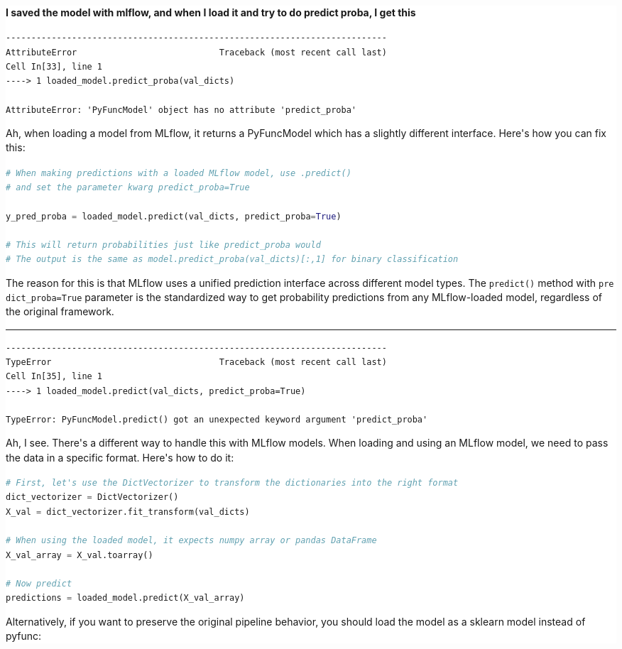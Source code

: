 
**I saved the model with mlflow, and when I load it and try to do predict proba, I get this**

```
---------------------------------------------------------------------------
AttributeError                            Traceback (most recent call last)
Cell In[33], line 1
----> 1 loaded_model.predict_proba(val_dicts)

AttributeError: 'PyFuncModel' object has no attribute 'predict_proba'
```

Ah, when loading a model from MLflow, it returns a PyFuncModel which has a slightly different interface. Here's how you can fix this:

```python
# When making predictions with a loaded MLflow model, use .predict()
# and set the parameter kwarg predict_proba=True

y_pred_proba = loaded_model.predict(val_dicts, predict_proba=True)

# This will return probabilities just like predict_proba would
# The output is the same as model.predict_proba(val_dicts)[:,1] for binary classification
```

The reason for this is that MLflow uses a unified prediction interface across different model types. The `predict()` method with `predict_proba=True` parameter is the standardized way to get probability predictions from any MLflow-loaded model, regardless of the original framework.

---

```
---------------------------------------------------------------------------
TypeError                                 Traceback (most recent call last)
Cell In[35], line 1
----> 1 loaded_model.predict(val_dicts, predict_proba=True)

TypeError: PyFuncModel.predict() got an unexpected keyword argument 'predict_proba'
```

Ah, I see. There's a different way to handle this with MLflow models. When loading and using an MLflow model, we need to pass the data in a specific format. Here's how to do it:

```python
# First, let's use the DictVectorizer to transform the dictionaries into the right format
dict_vectorizer = DictVectorizer()
X_val = dict_vectorizer.fit_transform(val_dicts)

# When using the loaded model, it expects numpy array or pandas DataFrame
X_val_array = X_val.toarray()

# Now predict
predictions = loaded_model.predict(X_val_array)
```

Alternatively, if you want to preserve the original pipeline behavior, you should load the model as a sklearn model instead of pyfunc:
